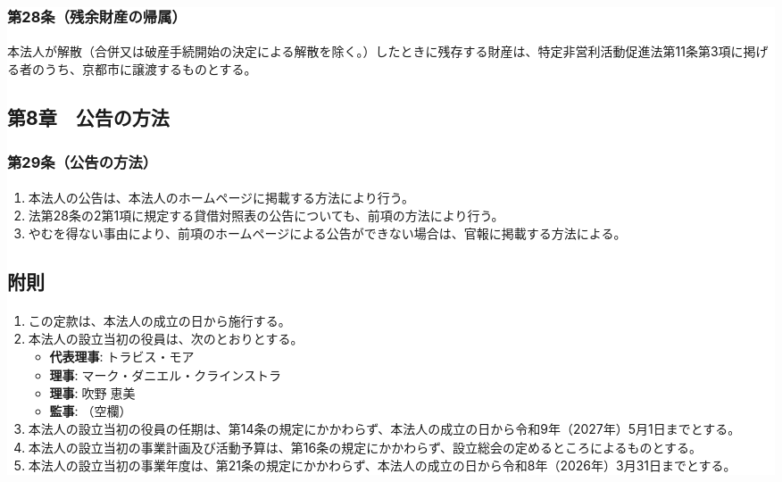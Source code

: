### **第28条**（残余財産の帰属）
本法人が解散（合併又は破産手続開始の決定による解散を除く。）したときに残存する財産は、特定非営利活動促進法第11条第3項に掲げる者のうち、京都市に譲渡するものとする。

## 第8章　公告の方法

### **第29条**（公告の方法）
1. 本法人の公告は、本法人のホームページに掲載する方法により行う。
2. 法第28条の2第1項に規定する貸借対照表の公告についても、前項の方法により行う。
3. やむを得ない事由により、前項のホームページによる公告ができない場合は、官報に掲載する方法による。

## 附則

1. この定款は、本法人の成立の日から施行する。
2. 本法人の設立当初の役員は、次のとおりとする。
   - **代表理事**: トラビス・モア
   - **理事**: マーク・ダニエル・クラインストラ
   - **理事**: 吹野 恵美
   - **監事**: （空欄）
3. 本法人の設立当初の役員の任期は、第14条の規定にかかわらず、本法人の成立の日から令和9年（2027年）5月1日までとする。
4. 本法人の設立当初の事業計画及び活動予算は、第16条の規定にかかわらず、設立総会の定めるところによるものとする。
5. 本法人の設立当初の事業年度は、第21条の規定にかかわらず、本法人の成立の日から令和8年（2026年）3月31日までとする。